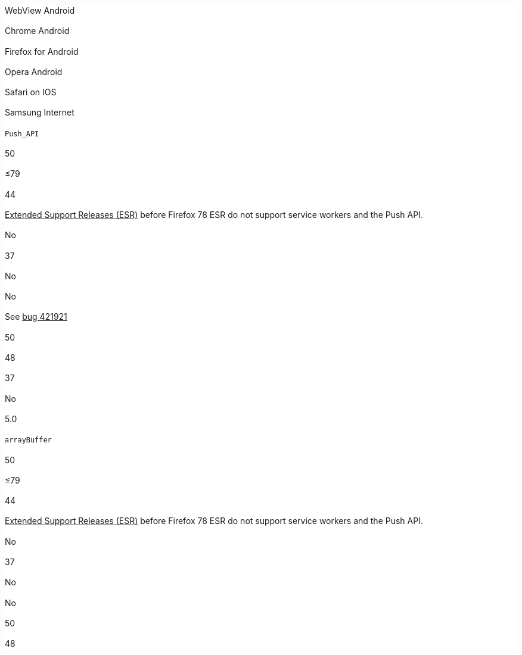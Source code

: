 WebView Android

Chrome Android

Firefox for Android

Opera Android

Safari on IOS

Samsung Internet

`Push_API`

50

≤79

44

[Extended Support Releases (ESR)](https://www.mozilla.org/en-US/firefox/organizations/) before Firefox 78 ESR do not support service workers and the Push API.

No

37

No

No

See [bug 421921](https://crbug.com/421921)

50

48

37

No

5.0

`arrayBuffer`

50

≤79

44

[Extended Support Releases (ESR)](https://www.mozilla.org/en-US/firefox/organizations/) before Firefox 78 ESR do not support service workers and the Push API.

No

37

No

No

50

48
